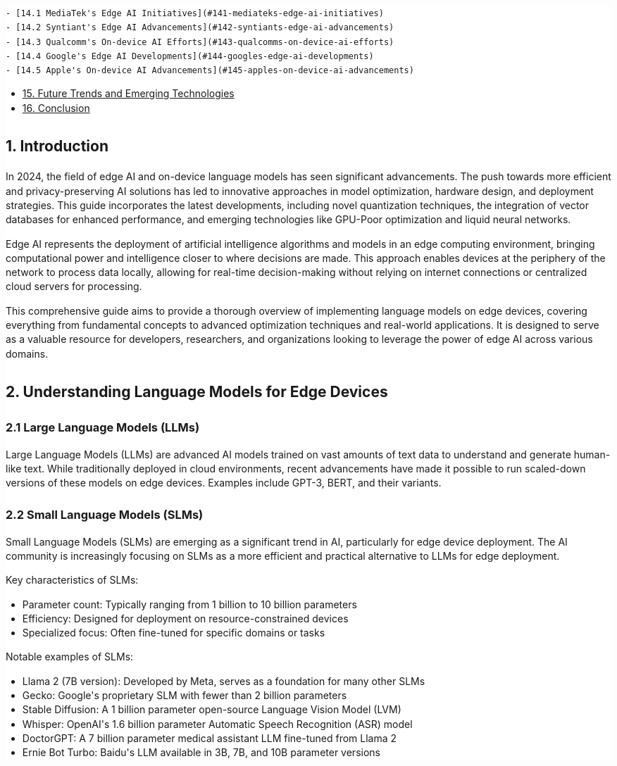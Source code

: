     - [14.1 MediaTek's Edge AI Initiatives](#141-mediateks-edge-ai-initiatives)
    - [14.2 Syntiant's Edge AI Advancements](#142-syntiants-edge-ai-advancements)
    - [14.3 Qualcomm's On-device AI Efforts](#143-qualcomms-on-device-ai-efforts)
    - [14.4 Google's Edge AI Developments](#144-googles-edge-ai-developments)
    - [14.5 Apple's On-device AI Advancements](#145-apples-on-device-ai-advancements)
  - [15. Future Trends and Emerging Technologies](#15-future-trends-and-emerging-technologies)
  - [16. Conclusion](#16-conclusion)

## 1. Introduction

In 2024, the field of edge AI and on-device language models has seen significant advancements. The push towards more efficient and privacy-preserving AI solutions has led to innovative approaches in model optimization, hardware design, and deployment strategies. This guide incorporates the latest developments, including novel quantization techniques, the integration of vector databases for enhanced performance, and emerging technologies like GPU-Poor optimization and liquid neural networks.

Edge AI represents the deployment of artificial intelligence algorithms and models in an edge computing environment, bringing computational power and intelligence closer to where decisions are made. This approach enables devices at the periphery of the network to process data locally, allowing for real-time decision-making without relying on internet connections or centralized cloud servers for processing.

This comprehensive guide aims to provide a thorough overview of implementing language models on edge devices, covering everything from fundamental concepts to advanced optimization techniques and real-world applications. It is designed to serve as a valuable resource for developers, researchers, and organizations looking to leverage the power of edge AI across various domains.

## 2. Understanding Language Models for Edge Devices

### 2.1 Large Language Models (LLMs)

Large Language Models (LLMs) are advanced AI models trained on vast amounts of text data to understand and generate human-like text. While traditionally deployed in cloud environments, recent advancements have made it possible to run scaled-down versions of these models on edge devices. Examples include GPT-3, BERT, and their variants.

### 2.2 Small Language Models (SLMs)

Small Language Models (SLMs) are emerging as a significant trend in AI, particularly for edge device deployment. The AI community is increasingly focusing on SLMs as a more efficient and practical alternative to LLMs for edge deployment.

Key characteristics of SLMs:
- Parameter count: Typically ranging from 1 billion to 10 billion parameters
- Efficiency: Designed for deployment on resource-constrained devices
- Specialized focus: Often fine-tuned for specific domains or tasks

Notable examples of SLMs:
- Llama 2 (7B version): Developed by Meta, serves as a foundation for many other SLMs
- Gecko: Google's proprietary SLM with fewer than 2 billion parameters
- Stable Diffusion: A 1 billion parameter open-source Language Vision Model (LVM)
- Whisper: OpenAI's 1.6 billion parameter Automatic Speech Recognition (ASR) model
- DoctorGPT: A 7 billion parameter medical assistant LLM fine-tuned from Llama 2
- Ernie Bot Turbo: Baidu's LLM available in 3B, 7B, and 10B parameter versions
